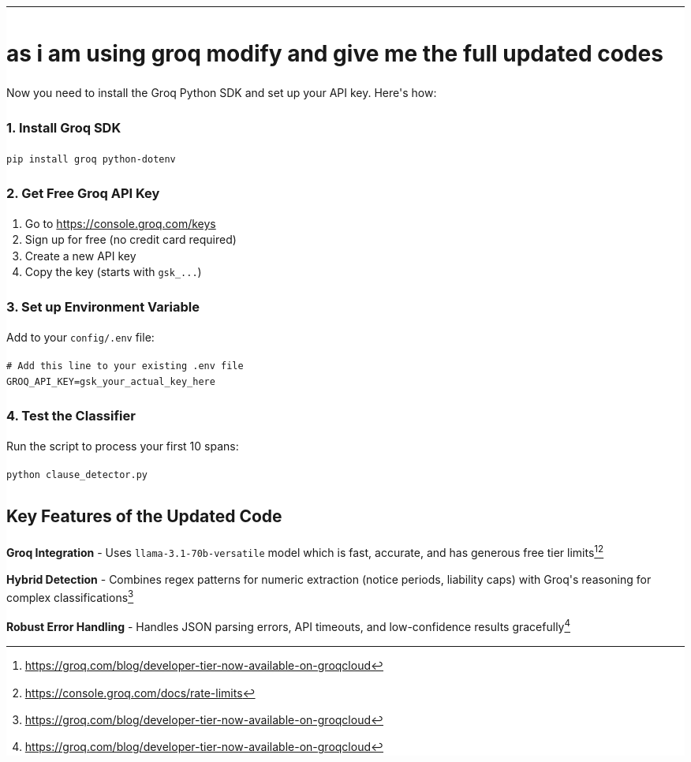 [^16_34]: https://lm-studio.en.uptodown.com/windows

[^16_35]: https://huggingface.co/docs/inference-providers/en/pricing

[^16_36]: https://www.youtube.com/watch?v=Q7c8S1hHeRw

[^16_37]: https://discuss.huggingface.co/t/hugging-face-api-rate-limits/16746

[^16_38]: https://www.techspot.com/downloads/7719-lm-studio.html

[^16_39]: https://discuss.huggingface.co/t/api-limits-on-free-inference-api/57711

[^16_40]: https://github.com/lmstudio-ai


---

# as i am using groq modify and give me the full updated codes

Now you need to install the Groq Python SDK and set up your API key. Here's how:

### 1. Install Groq SDK

```bash
pip install groq python-dotenv
```


### 2. Get Free Groq API Key

1. Go to https://console.groq.com/keys
2. Sign up for free (no credit card required)
3. Create a new API key
4. Copy the key (starts with `gsk_...`)

### 3. Set up Environment Variable

Add to your `config/.env` file:

```env
# Add this line to your existing .env file
GROQ_API_KEY=gsk_your_actual_key_here
```


### 4. Test the Classifier

Run the script to process your first 10 spans:

```bash
python clause_detector.py
```


## Key Features of the Updated Code

**Groq Integration** - Uses `llama-3.1-70b-versatile` model which is fast, accurate, and has generous free tier limits[^17_1][^17_2]

**Hybrid Detection** - Combines regex patterns for numeric extraction (notice periods, liability caps) with Groq's reasoning for complex classifications[^17_1]

**Robust Error Handling** - Handles JSON parsing errors, API timeouts, and low-confidence results gracefully[^17_1]


[^1_1]: https://github.com/Unstructured-IO/unstructured
[^1_2]: https://github.com/pgvector/pgvector
[^1_3]: https://www.atticusprojectai.org/cuad
[^1_4]: https://www.atticusprojectai.org/atticus-labels
[^1_5]: https://unstructured.io/blog/how-to-parse-a-pdf-part-1
[^1_6]: https://github.com/TheAtticusProject/cuad
[^1_7]: https://www.enterprisedb.com/blog/what-is-pgvector
[^1_8]: https://developers.llamaindex.ai/python/framework/module_guides/evaluating/
[^1_9]: https://developers.llamaindex.ai/python/framework/understanding/rag/
[^1_10]: https://huggingface.co/datasets/theatticusproject/cuad-qa
[^1_11]: https://arxiv.org/abs/2103.06268
[^1_12]: https://arxiv.org/abs/1806.03688
[^1_13]: https://lexpredict-lexnlp.readthedocs.io
[^1_14]: https://www.postgresql.org/about/news/pgvector-070-released-2852/
[^1_15]: https://docs.llamaindex.ai/en/stable/examples/cookbooks/oreilly_course_cookbooks/Module-3/Evaluating_RAG_Systems/
[^1_16]: https://www.kaggle.com/datasets/theatticusproject/atticus-open-contract-dataset-aok-beta
[^1_17]: https://huggingface.co/datasets/theatticusproject/cuad
[^1_18]: https://michaelbommarito.com/projects/lexnlp/
[^1_19]: https://publications.cohubicol.com/typology/cuad/
[^1_20]: https://ar5iv.labs.arxiv.org/html/1806.03688
[^1_21]: https://unstructured.io/blog/how-to-process-pdf-in-python
[^1_22]: https://www.kaggle.com/datasets/theatticusproject/atticus-open-contract-dataset-aok-beta/data
[^1_23]: https://pypi.org/project/lexnlp/
[^1_24]: https://python.langchain.com/docs/integrations/document_loaders/unstructured_pdfloader/
[^1_25]: https://www.reddit.com/r/mlops/comments/1j363zh/pdf_unstructured_data_extraction/
[^1_26]: https://opensource.legal/projects/LexNLP
[^1_27]: https://www.tigerdata.com/learn/postgresql-extensions-pgvector
[^1_28]: https://www.yugabyte.com/blog/postgresql-pgvector-getting-started/
[^1_29]: https://www.kdnuggets.com/building-a-rag-application-using-llamaindex
[^1_30]: https://www.youtube.com/watch?v=j1QcPSLj7u0
[^1_31]: https://www.youtube.com/watch?v=vNpxWaVzky8
[^1_32]: https://supabase.com/docs/guides/database/extensions/pgvector
[^1_33]: https://www.freecodecamp.org/news/how-to-build-a-rag-pipeline-with-llamaindex/
[^1_34]: https://developers.llamaindex.ai/python/framework/optimizing/evaluation/evaluation/
[^1_35]: https://learn.microsoft.com/en-us/azure/postgresql/flexible-server/how-to-use-pgvector
[^1_36]: https://cookbook.openai.com/examples/evaluation/evaluate_rag_with_llamaindex
[^1_37]: https://developers.llamaindex.ai/python/framework/optimizing/production_rag/
[^1_38]: https://developers.llamaindex.ai/python/examples/low_level/evaluation/
[^1_39]: https://cloud.google.com/blog/products/ai-machine-learning/llamaindex-for-rag-on-google-cloud
[^1_40]: https://www.youtube.com/watch?v=l5z_Peocss0
[^2_1]: https://www.atticusprojectai.org/cuad
[^2_2]: https://github.com/pgvector/pgvector
[^2_3]: https://huggingface.co/datasets/theatticusproject/cuad-qa
[^2_4]: https://supabase.com/docs/guides/database/extensions/pgvector
[^2_5]: https://unstructured.io/blog/how-to-parse-a-pdf-part-1
[^2_6]: https://unstructured.io/blog/how-to-process-pdf-in-python
[^2_7]: https://arxiv.org/abs/2103.06268
[^2_8]: https://www.kaggle.com/datasets/theatticusproject/atticus-open-contract-dataset-aok-beta
[^2_9]: https://github.com/TheAtticusProject/cuad
[^2_10]: https://huggingface.co/datasets/theatticusproject/cuad
[^2_11]: https://www.yugabyte.com/blog/postgresql-pgvector-getting-started/
[^2_12]: https://www.kaggle.com/datasets/konradb/atticus-open-contract-dataset-aok-beta
[^2_13]: https://www.tigerdata.com/learn/postgresql-extensions-pgvector
[^2_14]: https://www.youtube.com/watch?v=qhptSEPGQ1s
[^2_15]: https://publications.cohubicol.com/typology/cuad/
[^2_16]: https://zilliz.com/blog/getting-started-pgvector-guide-developers-exploring-vector-databases
[^2_17]: https://www.llamaindex.ai/blog/pdf-parsing-llamaparse
[^2_18]: https://www.atticusprojectai.org/labeling-handbook
[^2_19]: https://parabola.io/blog/best-methods-pdf-parsing
[^2_20]: https://www.youtube.com/watch?v=j1QcPSLj7u0
[^3_1]: https://www.atticusprojectai.org/cuad
[^3_2]: https://unstructured.io/blog/how-to-parse-a-pdf-part-1
[^3_3]: https://github.com/TheAtticusProject/cuad
[^3_4]: https://github.com/pgvector/pgvector
[^3_5]: https://arxiv.org/abs/2103.06268
[^3_6]: https://docs.llamaindex.ai/en/stable/examples/cookbooks/oreilly_course_cookbooks/Module-3/Evaluating_RAG_Systems/
[^3_7]: https://supabase.com/docs/guides/database/extensions/pgvector
[^3_8]: https://unstructured.io/blog/how-to-process-pdf-in-python
[^3_9]: https://huggingface.co/datasets/theatticusproject/cuad-qa
[^3_10]: https://developers.llamaindex.ai/python/framework/module_guides/evaluating/
[^3_11]: https://cookbook.openai.com/examples/evaluation/evaluate_rag_with_llamaindex
[^3_12]: https://www.llamaindex.ai/blog/evaluating-rag-with-deepeval-and-llamaindex
[^3_13]: https://aws.amazon.com/blogs/machine-learning/evaluate-rag-responses-with-amazon-bedrock-llamaindex-and-ragas/
[^3_14]: https://ts.llamaindex.ai/docs/llamaindex/modules/evaluation
[^3_15]: https://www.youtube.com/watch?v=MP6hHpy213o
[^3_16]: https://www.youtube.com/watch?v=l5z_Peocss0
[^3_17]: https://developers.llamaindex.ai/python/framework/understanding/evaluating/evaluating/
[^3_18]: https://www.llamaindex.ai/blog/openai-cookbook-evaluating-rag-systems-fe393c61fb93
[^3_19]: https://www.llamaindex.ai/blog/llamaindex-rag-evaluation-showdown-with-gpt-4-vs-open-source-prometheus-model-14cdca608277
[^3_20]: https://docs.ragas.io/en/stable/howtos/integrations/llamaindex_agents/
[^3_21]: https://phoenix.arize.com/evaluate-rag-with-llm-evals-and-benchmarking/
[^3_22]: https://developers.llamaindex.ai/python/framework/optimizing/evaluation/evaluation/
[^3_23]: https://developers.llamaindex.ai/python/examples/evaluation/guideline_eval/
[^3_24]: https://generativeai.pub/llamaindex-and-rag-evaluation-tools-59bae2944bb3
[^4_1]: https://huggingface.co/datasets/theatticusproject/cuad
[^4_2]: https://www.atticusprojectai.org/atticus-labels
[^4_3]: https://www.atticusprojectai.org/cuad
[^4_4]: https://arxiv.org/abs/2103.06268
[^4_5]: https://byjus.com/english/clauses/
[^4_6]: https://arxiv.org/html/2507.21108v1
[^4_7]: https://www.pandadoc.com/blog/types-of-contract-clauses/
[^4_8]: https://www.gatekeeperhq.com/blog/why-contract-analysis-is-a-game-changer
[^4_9]: https://huggingface.co/datasets/theatticusproject/cuad-qa
[^4_10]: https://www.docusign.com/blog/developers/taxonomy-contract-logic
[^4_11]: https://www.kaggle.com/datasets/theatticusproject/atticus-open-contract-dataset-aok-beta
[^4_12]: https://hash.ai/@atticusproject/cuad
[^4_13]: https://eprints.lancs.ac.uk/id/eprint/55442/1/A_Proposed_Taxonomy_of_Contracts_JCL.pdf
[^4_14]: https://github.com/TheAtticusProject/cuad
[^4_15]: https://www.worldcc.com/portals/iaccm/Resources/10045_0_CUADpaper.pdf
[^4_16]: https://kairntech.com/blog/articles/contract-analysis-the-complete-guide-for-smarter-safer-decision-making/
[^4_17]: https://www.kaggle.com/datasets/konradb/atticus-open-contract-dataset-aok-beta
[^4_18]: https://arxiv.org/html/2501.06582v2
[^4_19]: https://www.islaemea.org/isla-clause-library-and-taxonomy/
[^4_20]: https://www.icmagroup.org/assets/ICMA-GMRA-Clause-Taxonomy-and-Library-Strategy-Paper-May-2022.pdf
[^4_21]: https://ppl-ai-code-interpreter-files.s3.amazonaws.com/web/direct-files/e2801b0a99617ae85581f47326a075cc/17b093f9-6621-4a8a-977e-d58862e3f4fe/5733c433.md
[^5_1]: https://digitalinafrica.org/2025/03/19/installation-of-pgvector-locally/
[^5_2]: https://stackoverflow.com/questions/76678804/unable-to-install-pgvector-extension-for-postgresql-windows
[^5_3]: https://www.youtube.com/watch?v=ZwASqFrUXVw
[^5_4]: https://www.geeksforgeeks.org/python/install-psycopg2-using-pip-in-python/
[^5_5]: https://stackoverflow.com/questions/33215558/unable-to-install-psycopg2-on-windows
[^5_6]: https://neon.com/postgresql/postgresql-getting-started/install-postgresql
[^5_7]: https://www.psycopg.org/docs/install.html
[^5_8]: https://github.com/pgvector/pgvector
[^5_9]: https://www.tigerdata.com/learn/postgresql-extensions-pgvector
[^5_10]: https://www.geeksforgeeks.org/postgresql/install-postgresql-on-windows/
[^5_11]: https://www.dataquest.io/blog/install-postgresql-14-7-on-windows-10/
[^5_12]: https://wiki.postgresql.org/wiki/Psycopg2_Tutorial
[^5_13]: https://www.enterprisedb.com/docs/supported-open-source/postgresql/installing/windows/
[^5_14]: https://www.youtube.com/watch?v=GpqJzWCcQXY
[^5_15]: https://www.mindfiretechnology.com/blog/archive/installing-pgvector-in-preparation-for-retrieval-augmented-generation/
[^5_16]: https://pypi.org/project/psycopg2/
[^5_17]: https://www.postgresql.org/download/windows/
[^5_18]: https://github.com/andreiramani/pgvector_pgsql_windows
[^5_19]: https://pypi.org/project/psycopg2-binary/
[^5_20]: https://www.postgresql.org/download/
[^5_21]: https://ppl-ai-code-interpreter-files.s3.amazonaws.com/web/direct-files/0cbb074868c9c979e2b4b0b1ffb4e6c9/ccd3049c-3844-4845-b71c-250ab6688b4c/6b650d45.md
[^7_1]: https://www.postgresql.org/docs/current/app-psql.html
[^7_2]: https://www.warp.dev/terminus/docker-postgres-container
[^7_3]: https://www.warp.dev/terminus/psql-run-sql-file
[^7_4]: https://stormatics.tech/blogs/how-to-execute-queries-from-sql-files-in-postgresql-using-psql
[^7_5]: https://stackoverflow.com/questions/27673563/how-to-get-into-psql-of-a-running-postgres-container
[^7_6]: https://www.commandprompt.com/education/how-to-useexecute-postgresql-query-in-docker-container/
[^7_7]: https://www.tutorialspoint.com/python_data_access/python_postgresql_create_table.htm
[^7_8]: https://www.psycopg.org/docs/usage.html
[^7_9]: https://www.geeksforgeeks.org/postgresql/postgresql-create-table-using-python/
[^7_10]: https://neon.com/postgresql/postgresql-python/create-tables
[^7_11]: https://stackoverflow.com/questions/9736085/run-a-postgresql-sql-file-using-command-line-arguments
[^7_12]: https://www.w3resource.com/PostgreSQL/snippets/run-a-postgresql-sql-file-using-command-line-arguments.php
[^7_13]: https://smarttechways.com/2023/04/19/execute-a-script-sql-file-in-postgresql/
[^7_14]: https://www.educative.io/answers/how-to-run-sql-files-in-a-psql-shell
[^7_15]: https://stackoverflow.com/questions/50070877/postgres-psycopg2-create-table
[^7_16]: https://forums.docker.com/t/how-can-i-run-command-into-container/119266
[^7_17]: https://syntackle.com/blog/running-postgresql-using-docker/
[^7_18]: https://www.docker.com/blog/how-to-use-the-postgres-docker-official-image/
[^7_19]: https://www.commandprompt.com/education/how-to-create-a-postgres-table-using-python/
[^7_20]: https://www.youtube.com/watch?v=Hs9Fh1fr5s8
[^8_1]: https://www.postgresql.org/docs/current/app-psql.html
[^8_2]: https://www.psycopg.org/docs/usage.html
[^8_3]: https://huggingface.co/sentence-transformers/all-MiniLM-L6-v2
[^8_4]: https://milvus.io/ai-quick-reference/what-is-the-typical-dimensionality-of-sentence-embeddings-produced-by-sentence-transformer-models
[^8_5]: https://github.com/Unstructured-IO/unstructured
[^8_6]: https://docs.unstructured.io/platform/partitioning
[^8_7]: https://github.com/pgvector/pgvector
[^8_8]: https://cloud.google.com/blog/products/databases/faster-similarity-search-performance-with-pgvector-indexes
[^8_9]: https://www.atticusprojectai.org/cuad
[^8_10]: https://www.atticusprojectai.org/atticus-labels
[^8_11]: https://dataloop.ai/library/model/sentence-transformers_all-minilm-l6-v2/
[^8_12]: https://www.dhiwise.com/post/sentence-embeddings-all-minilm-l6-v2
[^8_13]: https://milvus.io/ai-quick-reference/what-are-some-popular-pretrained-sentence-transformer-models-and-how-do-they-differ-for-example-allminilml6v2-vs-allmpnetbasev2
[^8_14]: http://codesandbox.io/p/github/TouristShaun/unstructured
[^8_15]: https://stackoverflow.com/questions/56816817/how-to-get-cosine-distance-between-two-vectors-in-postgres
[^8_16]: https://sourceforge.net/projects/all-minilm-l6-v2/
[^8_17]: https://severalnines.com/blog/vector-similarity-search-with-postgresqls-pgvector-a-deep-dive/
[^8_18]: https://www.educative.io/answers/what-is-all-minilm-l6-v2-model
[^8_19]: https://www.buildfastwithai.com/blogs/what-is-unstructured-open-source-library
[^8_20]: https://codesignal.com/learn/courses/advanced-querying-with-pgvector/lessons/extracting-cosine-similarity-scores-with-pgvector
[^8_21]: https://huggingface.co/sentence-transformers/paraphrase-MiniLM-L6-v2
[^8_22]: https://docs.unstructured.io/open-source/core-functionality/partitioning
[^8_23]: https://docs.unstructured.io/api-reference/api-services/partitioning
[^8_24]: https://www.datascienceengineer.com/blog/post-what-is-pgvector
[^9_1]: https://docs.unstructured.io/open-source/core-functionality/partitioning
[^9_2]: https://github.com/Unstructured-IO/unstructured
[^9_3]: https://code.visualstudio.com/docs/terminal/basics
[^9_4]: https://sentry.io/answers/get-the-current-script-file-s-full-directory-path-in-python/
[^9_5]: https://stackoverflow.com/questions/7116889/is-module-file-attribute-absolute-or-relative
[^9_6]: https://www.reddit.com/r/cs50/comments/15p3hz8/how_to_change_vs_code_terminal_directory_path_to/
[^9_7]: https://docs.python.org/3/library/pathlib.html
[^9_8]: https://realpython.com/python-pathlib/
[^9_9]: https://dev.to/scrabill/automatically-open-the-current-directory-in-vs-code-from-terminal-232d
[^9_10]: https://docs.unstructured.io/examplecode/codesamples/apioss/table-extraction-from-pdf
[^9_11]: https://python.langchain.com/docs/integrations/document_loaders/unstructured_file/
[^9_12]: http://codesandbox.io/p/github/TouristShaun/unstructured
[^9_13]: https://unstructured.readthedocs.io/en/main/introduction/getting_started.html
[^9_14]: https://pypi.org/project/unstructured/0.4.16/
[^9_15]: https://www.youtube.com/watch?v=onMbYU-Vrk4
[^9_16]: https://www.buildfastwithai.com/blogs/what-is-unstructured-open-source-library
[^9_17]: https://discuss.python.org/t/making-paths-absolute-in-os-path-and-pathlib/43196
[^9_18]: https://stackoverflow.com/questions/55668151/how-to-change-the-terminal-to-the-current-directory-in-visual-studio-code-hot
[^9_19]: https://www.geeksforgeeks.org/python/find-path-to-the-given-file-using-python/
[^9_20]: https://code.visualstudio.com/docs/terminal/getting-started
[^10_1]: https://docs.unstructured.io/open-source/concepts/document-elements
[^10_2]: https://unstructured.readthedocs.io/en/main/metadata.html
[^10_3]: https://saeedesmaili.com/demystifying-text-data-with-the-unstructured-python-library/
[^10_4]: https://docs.unstructured.io/open-source/core-functionality/partitioning
[^10_5]: https://docs.unstructured.io/api-reference/partition/get-elements
[^10_6]: https://docs.unstructured.io/api-reference/partition/api-parameters
[^10_7]: https://github.com/pgvector/pgvector
[^10_8]: https://docs.unstructured.io/platform/document-elements
[^10_9]: https://github.com/Unstructured-IO/unstructured/issues/592
[^10_10]: https://api.python.langchain.com/en/latest/_modules/langchain_community/document_loaders/unstructured.html
[^10_11]: https://unstructured.io/blog/optimizing-unstructured-data-retrieval
[^10_12]: https://docs.unstructured.io/platform/partitioning
[^10_13]: https://docs.unstructured.io/api-reference/api-services/document-elements
[^10_14]: https://python.langchain.com/docs/integrations/document_loaders/unstructured_file/
[^10_15]: https://pypi.org/project/unstructured/
[^10_16]: https://www.singlestore.com/spaces/ask-questions-of-your-pd-fs-with-unstructured/
[^10_17]: https://unstructured.readthedocs.io/en/main/introduction/overview.html
[^10_18]: https://developers.llamaindex.ai/python/framework-api-reference/node_parsers/unstructured_element/
[^11_1]: https://docs.unstructured.io/open-source/core-functionality/partitioning
[^11_2]: https://huggingface.co/sentence-transformers/all-MiniLM-L6-v2
[^11_3]: https://docs.unstructured.io/open-source/concepts/document-elements
[^11_4]: https://www.psycopg.org/docs/usage.html
[^11_5]: https://milvus.io/ai-quick-reference/what-is-the-typical-dimensionality-of-sentence-embeddings-produced-by-sentence-transformer-models
[^11_6]: https://github.com/pgvector/pgvector
[^12_1]: https://github.com/pgvector/pgvector-python
[^12_2]: https://learn.microsoft.com/en-us/azure/postgresql/flexible-server/how-to-use-pgvector
[^12_3]: https://huggingface.co/sentence-transformers/all-MiniLM-L6-v2
[^12_4]: https://www.tigerdata.com/blog/postgresql-as-a-vector-database-using-pgvector
[^12_5]: https://stackoverflow.com/questions/77795557/error-with-postgresql-as-a-vector-database
[^12_6]: https://github.com/pgvector/pgvector
[^12_7]: https://www.tessell.com/blogs/postgresql-as-vector-database-create-llm-apps-with-pgvector
[^12_8]: https://python.langchain.com/docs/integrations/vectorstores/pgvector/
[^12_9]: https://www.tigerdata.com/learn/using-pgvector-with-python
[^12_10]: https://www.datascienceengineer.com/blog/post-what-is-pgvector
[^12_11]: https://stackoverflow.com/questions/76220715/type-vector-does-not-exist-on-postgresql-langchain
[^12_12]: https://www.percona.com/blog/create-an-ai-expert-with-open-source-tools-and-pgvector/
[^12_13]: https://severalnines.com/blog/vector-similarity-search-with-postgresqls-pgvector-a-deep-dive/
[^12_14]: https://www.mindfiretechnology.com/blog/archive/psycopg-tutorial-using-pgvector-to-do-retrieval-augmented-generation/
[^12_15]: https://stackoverflow.com/questions/56816817/how-to-get-cosine-distance-between-two-vectors-in-postgres
[^12_16]: https://www.tigerdata.com/learn/postgresql-extensions-pgvector
[^12_17]: https://www.reddit.com/r/PostgreSQL/comments/17wrgl4/utilizing_pgvector_hnsw_index_for_cosine_distance/
[^12_18]: https://dev.to/stephenc222/how-to-use-postgresql-to-store-and-query-vector-embeddings-h4b
[^12_19]: https://www.sarahglasmacher.com/how-to-use-cosine-similarity-in-pgvector/
[^13_1]: https://github.com/pgvector/pgvector-python
[^13_2]: https://huggingface.co/sentence-transformers/all-MiniLM-L6-v2
[^13_3]: https://severalnines.com/blog/vector-similarity-search-with-postgresqls-pgvector-a-deep-dive/
[^13_4]: https://milvus.io/ai-quick-reference/what-is-the-typical-dimensionality-of-sentence-embeddings-produced-by-sentence-transformer-models
[^13_5]: https://pypi.org/project/pgvector/0.1.6/
[^13_6]: https://www.tigerdata.com/blog/postgresql-as-a-vector-database-using-pgvector
[^13_7]: https://stackoverflow.com/questions/77795557/error-with-postgresql-as-a-vector-database
[^13_8]: https://airbyte.com/data-engineering-resources/postgresql-as-a-vector-database
[^13_9]: https://github.com/pgvector/pgvector-python/issues/4
[^13_10]: https://www.datascienceengineer.com/blog/post-what-is-pgvector
[^13_11]: https://www.dhiwise.com/post/sentence-embeddings-all-minilm-l6-v2
[^13_12]: https://www.mindfiretechnology.com/blog/archive/psycopg-tutorial-using-pgvector-to-do-retrieval-augmented-generation/
[^13_13]: https://github.com/pgvector/pgvector
[^13_14]: https://dataloop.ai/library/model/sentence-transformers_all-minilm-l6-v2/
[^13_15]: https://www.reddit.com/r/Supabase/comments/189aime/pgvector_operator_does_not_exist_vector_numeric/
[^13_16]: https://www.reddit.com/r/PostgreSQL/comments/17wrgl4/utilizing_pgvector_hnsw_index_for_cosine_distance/
[^13_17]: https://supabase.com/docs/guides/database/extensions/pgvector
[^13_18]: https://www.sbert.net/docs/sentence_transformer/pretrained_models.html
[^13_19]: https://innerjoin.bit.io/vector-similarity-search-in-postgres-with-bit-io-and-pgvector-c58ac34f408b
[^13_20]: https://milvus.io/ai-quick-reference/what-are-some-popular-pretrained-sentence-transformer-models-and-how-do-they-differ-for-example-allminilml6v2-vs-allmpnetbasev2
[^14_1]: https://severalnines.com/blog/vector-similarity-search-with-postgresqls-pgvector-a-deep-dive/
[^14_2]: https://huggingface.co/sentence-transformers/all-MiniLM-L6-v2
[^14_3]: https://github.com/pgvector/pgvector
[^14_4]: https://jkatz.github.io/post/postgres/hybrid-search-postgres-pgvector/
[^14_5]: https://www.reddit.com/r/PostgreSQL/comments/17wrgl4/utilizing_pgvector_hnsw_index_for_cosine_distance/
[^14_6]: https://learn.microsoft.com/en-us/azure/cosmos-db/postgresql/howto-optimize-performance-pgvector
[^14_7]: https://docs.vectorchord.ai/vectorchord/use-case/hybrid-search.html
[^14_8]: https://cloud.google.com/blog/products/databases/faster-similarity-search-performance-with-pgvector-indexes
[^14_9]: https://dataloop.ai/library/model/sentence-transformers_all-minilm-l6-v2/
[^14_10]: https://neon.com/blog/understanding-vector-search-and-hnsw-index-with-pgvector
[^14_11]: https://dataloop.ai/library/model/optimum_all-minilm-l6-v2/
[^14_12]: https://github.com/pgvector/pgvector/issues/485
[^14_13]: https://www.tigerdata.com/blog/combining-semantic-search-and-full-text-search-in-postgresql-with-cohere-pgvector-and-pgai
[^14_14]: https://orm.drizzle.team/docs/guides/vector-similarity-search
[^14_15]: https://www.reddit.com/r/LangChain/comments/1dvdnzc/hybrid_search_with_postgres/
[^14_16]: https://huggingface.co/sentence-transformers/paraphrase-MiniLM-L6-v2
[^14_17]: https://cloudberry.apache.org/docs/advanced-analytics/pgvector-search/
[^14_18]: https://www.youtube.com/watch?v=TbtBhbLh0cc
[^14_19]: https://www.dhiwise.com/post/sentence-embeddings-all-minilm-l6-v2
[^14_20]: https://www.thenile.dev/docs/extensions/vector
[^15_1]: https://huggingface.co/datasets/theatticusproject/cuad
[^15_2]: https://www.icertis.com/contracting-basics/termination-for-convenience/
[^15_3]: https://fynk.com/en/clauses/termination-for-convenience/
[^15_4]: https://www.arxiv.org/pdf/2508.03080.pdf
[^15_5]: https://www.atticusprojectai.org/cuad
[^15_6]: https://arxiv.org/html/2507.21108v1
[^15_7]: https://aclanthology.org/2025.acl-long.1206.pdf
[^15_8]: https://aclanthology.org/2024.lrec-main.108.pdf
[^15_9]: https://huggingface.co/datasets/theatticusproject/cuad-qa
[^15_10]: https://en.wikipedia.org/wiki/Termination_for_convenience
[^15_11]: https://www.sciencedirect.com/science/article/pii/S2352711025003036
[^15_12]: https://papers.ssrn.com/sol3/Delivery.cfm/SSRN_ID3076858_code2423725.pdf?abstractid=3076858\&mirid=1
[^15_13]: https://www.kaggle.com/datasets/theatticusproject/atticus-open-contract-dataset-aok-beta
[^15_14]: https://www.johnsnowlabs.com/contract-understanding-with-legal-nlp-pretrained-pipelines/
[^15_15]: https://hwlebsworth.com.au/on-a-proper-construction-issue-21-convenient-fair-termination-for-convenience-clauses-in-construction-contracts/
[^15_16]: https://arxiv.org/html/2501.06582v2
[^15_17]: https://github.com/i3-fbk/LLM-PE_Terms_and_Conditions_Contracts
[^15_18]: https://www.kraftsoncaudle.com/wp-content/uploads/2018/04/TerminationforConvenienceClause.pdf
[^15_19]: https://www.width.ai/post/contract-summarization-using-llms
[^15_20]: https://www.consensusdocs.org/news/termination-for-convenience-clauses-maybe-more-than-just-convenience/
[^15_21]: https://ppl-ai-code-interpreter-files.s3.amazonaws.com/web/direct-files/4fa9d87bf53f4eb98b3920a4f7d7f852/4ed1b60d-3ae3-45c0-8987-eb28d8b9c823/73eb6236.md
[^16_1]: https://groq.com/blog/developer-tier-now-available-on-groqcloud
[^16_2]: https://openrouter.ai/models/?q=free
[^16_3]: https://console.groq.com/docs/rate-limits
[^16_4]: https://openrouter.ai/models
[^16_5]: https://ai.google.dev/gemini-api/docs/pricing
[^16_6]: https://ai.google.dev/gemini-api/docs/rate-limits
[^16_7]: https://ollama.com/download/windows
[^16_8]: https://ollama.com
[^16_9]: https://lm-studio.en.uptodown.com/windows/download
[^16_10]: https://lmstudio.ai
[^16_11]: https://github.com/ollama/ollama
[^16_12]: https://groq.com/pricing
[^16_13]: https://www.reddit.com/r/LocalLLaMA/comments/1eabwvr/this_is_the_freetier_rate_limits_for_llama31_405b/
[^16_14]: https://www.byteplus.com/en/topic/404714
[^16_15]: https://developer.puter.com/tutorials/free-unlimited-openrouter-api/
[^16_16]: https://groq.com
[^16_17]: https://community.groq.com/t/free-tier-time-limit/397
[^16_18]: https://aistudio.google.com
[^16_19]: https://community.groq.com/t/free-tier/419
[^16_20]: https://openrouter.ai/docs/models
[^16_21]: https://gemini.google/subscriptions/
[^16_22]: https://community.groq.com/t/what-are-the-rate-limits-for-the-groq-api-for-the-free-and-dev-tier-plans/42
[^16_23]: https://openrouter.ai/deepseek/deepseek-r1:free
[^16_24]: https://one.google.com/intl/en_in/about/google-ai-plans/
[^16_25]: https://www.youtube.com/watch?v=TTG7Uo8lS1M
[^16_26]: https://www.ralgar.one/ollama-on-windows-a-beginners-guide/
[^16_27]: https://www.youtube.com/watch?v=3W-trR0ROUY
[^16_28]: https://ollama.com/download
[^16_29]: https://dev.to/trish-xd/how-to-install-ollama-on-windows-1ei5
[^16_30]: https://gptforwork.com/help/ai-models/custom-endpoints/set-up-lm-studio-on-windows
[^16_31]: https://www.reddit.com/r/LocalLLaMA/comments/1fi90kw/free_hugging_face_inference_api_now_clearly_lists/
[^16_32]: https://gptforwork.com/help/ai-models/custom-endpoints/set-up-ollama-on-windows
[^16_33]: https://huggingface.co/docs/hub/en/rate-limits
[^17_1]: https://groq.com/blog/developer-tier-now-available-on-groqcloud
[^17_2]: https://console.groq.com/docs/rate-limits
[^17_3]: https://ppl-ai-code-interpreter-files.s3.amazonaws.com/web/direct-files/bb7d642575e0eaa3b440d1c599e70564/300ecc69-6a2f-4ba3-a20e-447cfc434612/1fc17437.py